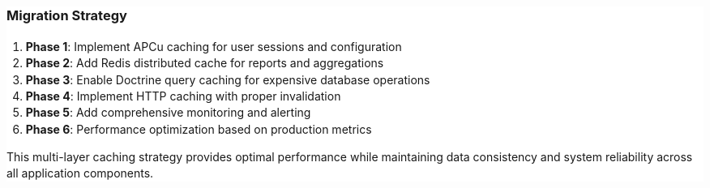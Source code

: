 ### Migration Strategy
1. **Phase 1**: Implement APCu caching for user sessions and configuration
2. **Phase 2**: Add Redis distributed cache for reports and aggregations
3. **Phase 3**: Enable Doctrine query caching for expensive database operations
4. **Phase 4**: Implement HTTP caching with proper invalidation
5. **Phase 5**: Add comprehensive monitoring and alerting
6. **Phase 6**: Performance optimization based on production metrics

This multi-layer caching strategy provides optimal performance while maintaining data consistency and system reliability across all application components.